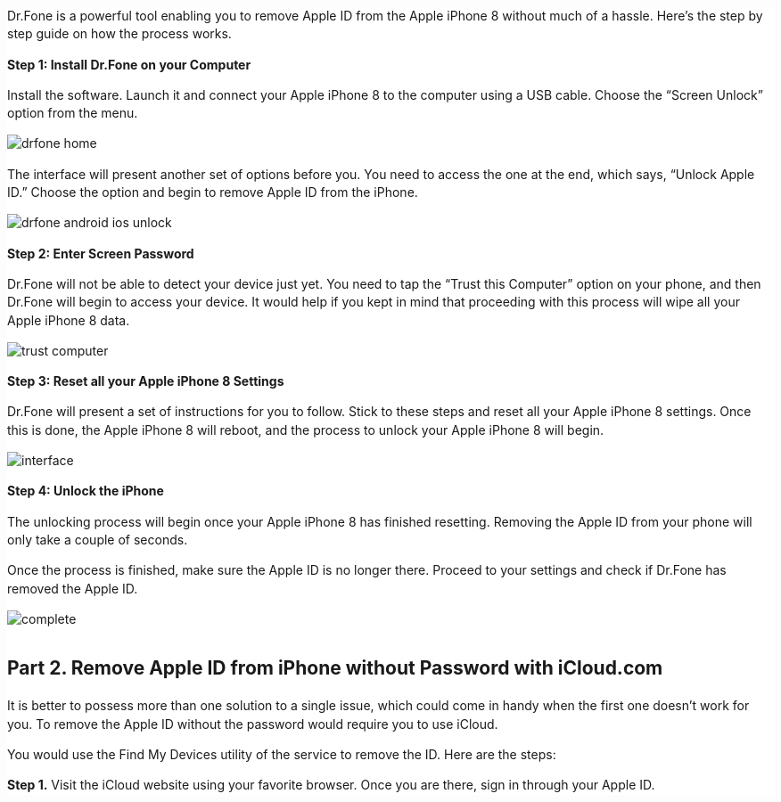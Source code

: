 <iframe width="560" height="315" src="https://www.youtube.com/embed/3vsQWFTA1UY" title="YouTube video player" frameborder="0" allow="accelerometer; autoplay; clipboard-write; encrypted-media; gyroscope; picture-in-picture" allowfullscreen="allowfullscreen"></iframe>

Dr.Fone is a powerful tool enabling you to remove Apple ID from the Apple iPhone 8 without much of a hassle. Here’s the step by step guide on how the process works.

**Step 1: Install Dr.Fone on your Computer**

Install the software. Launch it and connect your Apple iPhone 8 to the computer using a USB cable. Choose the “Screen Unlock” option from the menu.

![drfone home](https://images.wondershare.com/drfone/guide/drfone-home.png)

The interface will present another set of options before you. You need to access the one at the end, which says, “Unlock Apple ID.” Choose the option and begin to remove Apple ID from the iPhone.

![drfone android ios unlock](https://images.wondershare.com/drfone/guide/android-screen-unlock-2.png)

**Step 2: Enter Screen Password**

Dr.Fone will not be able to detect your device just yet. You need to tap the “Trust this Computer” option on your phone, and then Dr.Fone will begin to access your device. It would help if you kept in mind that proceeding with this process will wipe all your Apple iPhone 8 data.

![trust computer](https://images.wondershare.com/drfone/drfone/trust-computer.jpg)

**Step 3: Reset all your Apple iPhone 8 Settings**

Dr.Fone will present a set of instructions for you to follow. Stick to these steps and reset all your Apple iPhone 8 settings. Once this is done, the Apple iPhone 8 will reboot, and the process to unlock your Apple iPhone 8 will begin.

![interface](https://images.wondershare.com/drfone/drfone/interface.jpg)

**Step 4: Unlock the iPhone**

The unlocking process will begin once your Apple iPhone 8 has finished resetting. Removing the Apple ID from your phone will only take a couple of seconds.

Once the process is finished, make sure the Apple ID is no longer there. Proceed to your settings and check if Dr.Fone has removed the Apple ID.

![complete](https://images.wondershare.com/drfone/guide/remove-apple-id-8.png)

## Part 2. Remove Apple ID from iPhone without Password with iCloud.com

It is better to possess more than one solution to a single issue, which could come in handy when the first one doesn’t work for you. To remove the Apple ID without the password would require you to use iCloud.

You would use the Find My Devices utility of the service to remove the ID. Here are the steps:

**Step 1.** Visit the iCloud website using your favorite browser. Once you are there, sign in through your Apple ID.
